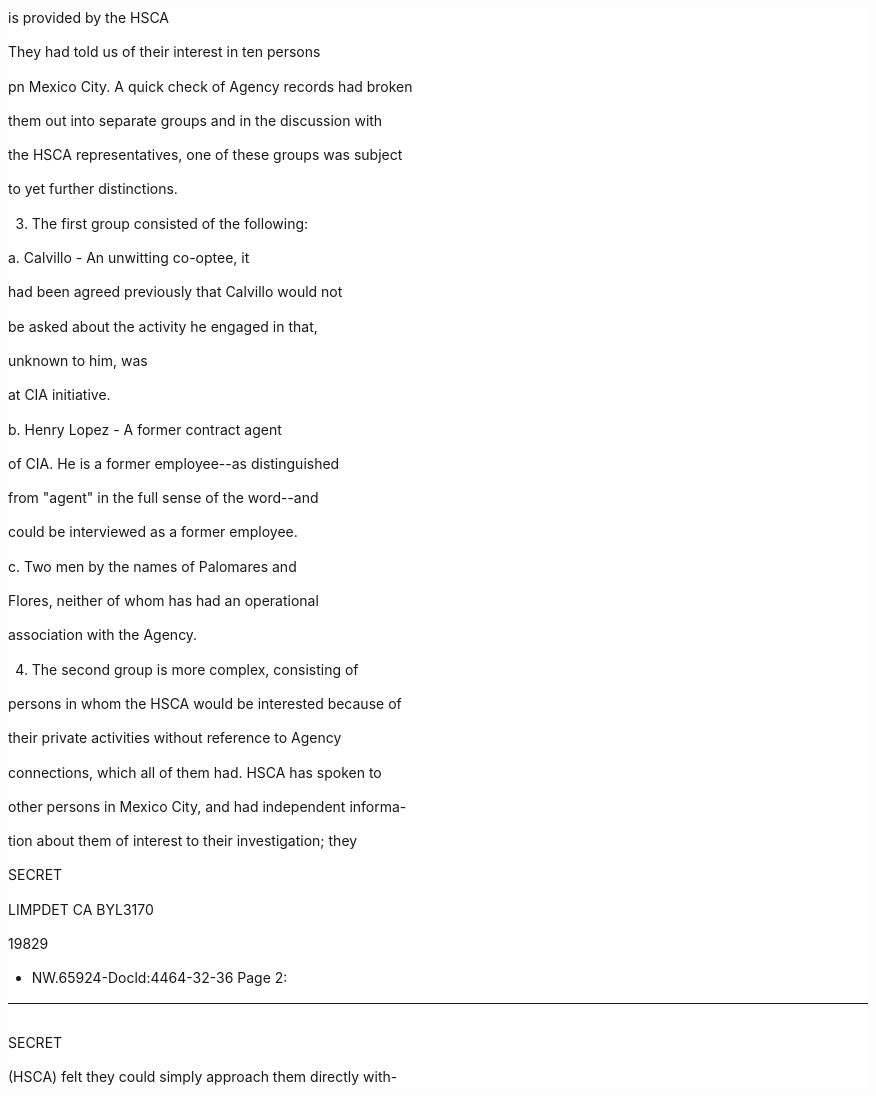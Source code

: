is provided by the HSCA

They had told us of their interest in ten persons

pn Mexico City. A quick check of Agency records had broken

them out into separate groups and in the discussion with

the HSCA representatives, one of these groups was subject

to yet further distinctions.

3. The first group consisted of the following:

a. Calvillo - An unwitting co-optee, it

had been agreed previously that Calvillo would not

be asked about the activity he engaged in that,

unknown to him, was

at CIA initiative.

b. Henry Lopez - A former contract agent

of CIA. He is a former employee--as distinguished

from "agent" in the full sense of the word--and

could be interviewed as a former employee.

c. Two men by the names of Palomares and

Flores, neither of whom has had an operational

association with the Agency.

4. The second group is more complex, consisting of

persons in whom the HSCA would be interested because of

their private activities without reference to Agency

connections, which all of them had. HSCA has spoken to

other persons in Mexico City, and had independent informa-

tion about them of interest to their investigation; they

SECRET

LIMPDET CA BYL3170

19829

- NW.65924-Docld:4464-32-36 Page 2:

---

##
SECRET

(HSCA) felt they could simply approach them directly with-
